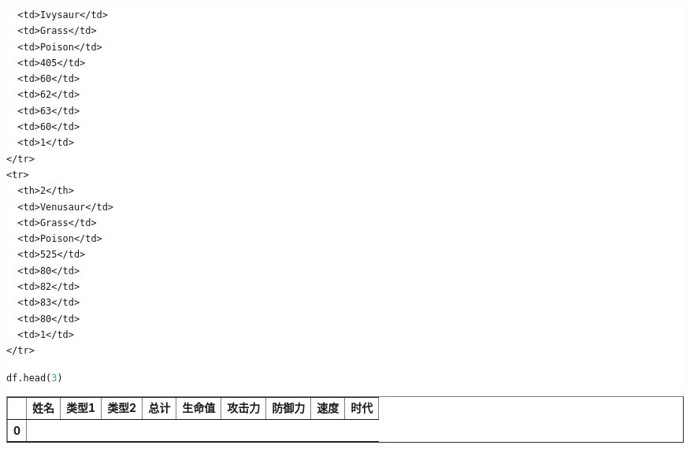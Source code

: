       <td>Ivysaur</td>
      <td>Grass</td>
      <td>Poison</td>
      <td>405</td>
      <td>60</td>
      <td>62</td>
      <td>63</td>
      <td>60</td>
      <td>1</td>
    </tr>
    <tr>
      <th>2</th>
      <td>Venusaur</td>
      <td>Grass</td>
      <td>Poison</td>
      <td>525</td>
      <td>80</td>
      <td>82</td>
      <td>83</td>
      <td>80</td>
      <td>1</td>
    </tr>
  </tbody>
</table>
</div>




```python
df.head(3)
```




<div>
<style>
    .dataframe thead tr:only-child th {
        text-align: right;
    }

    .dataframe thead th {
        text-align: left;
    }

    .dataframe tbody tr th {
        vertical-align: top;
    }
</style>
<table border="1" class="dataframe">
  <thead>
    <tr style="text-align: right;">
      <th></th>
      <th>姓名</th>
      <th>类型1</th>
      <th>类型2</th>
      <th>总计</th>
      <th>生命值</th>
      <th>攻击力</th>
      <th>防御力</th>
      <th>速度</th>
      <th>时代</th>
    </tr>
  </thead>
  <tbody>
    <tr>
      <th>0</th>